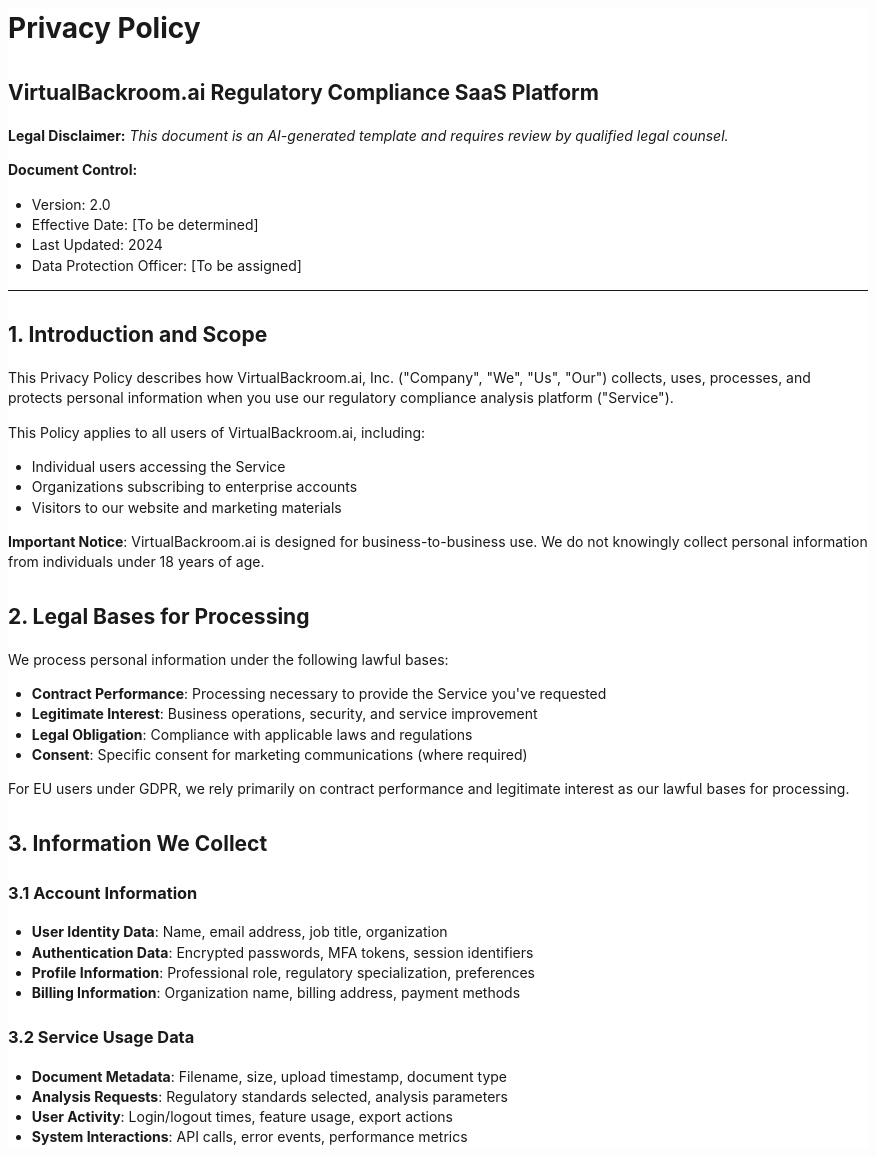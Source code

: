 # Privacy Policy
## VirtualBackroom.ai Regulatory Compliance SaaS Platform

**Legal Disclaimer:** *This document is an AI-generated template and requires review by qualified legal counsel.*

**Document Control:**
- Version: 2.0
- Effective Date: [To be determined]
- Last Updated: 2024
- Data Protection Officer: [To be assigned]

---

## 1. Introduction and Scope

This Privacy Policy describes how VirtualBackroom.ai, Inc. ("Company", "We", "Us", "Our") collects, uses, processes, and protects personal information when you use our regulatory compliance analysis platform ("Service").

This Policy applies to all users of VirtualBackroom.ai, including:
- Individual users accessing the Service
- Organizations subscribing to enterprise accounts
- Visitors to our website and marketing materials

**Important Notice**: VirtualBackroom.ai is designed for business-to-business use. We do not knowingly collect personal information from individuals under 18 years of age.

## 2. Legal Bases for Processing

We process personal information under the following lawful bases:
- **Contract Performance**: Processing necessary to provide the Service you've requested
- **Legitimate Interest**: Business operations, security, and service improvement
- **Legal Obligation**: Compliance with applicable laws and regulations
- **Consent**: Specific consent for marketing communications (where required)

For EU users under GDPR, we rely primarily on contract performance and legitimate interest as our lawful bases for processing.

## 3. Information We Collect

### 3.1 Account Information
- **User Identity Data**: Name, email address, job title, organization
- **Authentication Data**: Encrypted passwords, MFA tokens, session identifiers
- **Profile Information**: Professional role, regulatory specialization, preferences
- **Billing Information**: Organization name, billing address, payment methods

### 3.2 Service Usage Data
- **Document Metadata**: Filename, size, upload timestamp, document type
- **Analysis Requests**: Regulatory standards selected, analysis parameters
- **User Activity**: Login/logout times, feature usage, export actions
- **System Interactions**: API calls, error events, performance metrics
